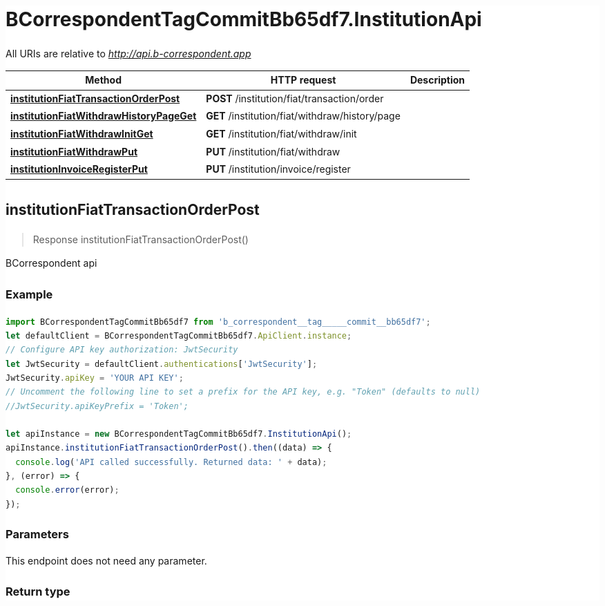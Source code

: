 # BCorrespondentTagCommitBb65df7.InstitutionApi

All URIs are relative to *http://api.b-correspondent.app*

Method | HTTP request | Description
------------- | ------------- | -------------
[**institutionFiatTransactionOrderPost**](InstitutionApi.md#institutionFiatTransactionOrderPost) | **POST** /institution/fiat/transaction/order | 
[**institutionFiatWithdrawHistoryPageGet**](InstitutionApi.md#institutionFiatWithdrawHistoryPageGet) | **GET** /institution/fiat/withdraw/history/page | 
[**institutionFiatWithdrawInitGet**](InstitutionApi.md#institutionFiatWithdrawInitGet) | **GET** /institution/fiat/withdraw/init | 
[**institutionFiatWithdrawPut**](InstitutionApi.md#institutionFiatWithdrawPut) | **PUT** /institution/fiat/withdraw | 
[**institutionInvoiceRegisterPut**](InstitutionApi.md#institutionInvoiceRegisterPut) | **PUT** /institution/invoice/register | 



## institutionFiatTransactionOrderPost

> Response institutionFiatTransactionOrderPost()



BCorrespondent api

### Example

```javascript
import BCorrespondentTagCommitBb65df7 from 'b_correspondent__tag_____commit__bb65df7';
let defaultClient = BCorrespondentTagCommitBb65df7.ApiClient.instance;
// Configure API key authorization: JwtSecurity
let JwtSecurity = defaultClient.authentications['JwtSecurity'];
JwtSecurity.apiKey = 'YOUR API KEY';
// Uncomment the following line to set a prefix for the API key, e.g. "Token" (defaults to null)
//JwtSecurity.apiKeyPrefix = 'Token';

let apiInstance = new BCorrespondentTagCommitBb65df7.InstitutionApi();
apiInstance.institutionFiatTransactionOrderPost().then((data) => {
  console.log('API called successfully. Returned data: ' + data);
}, (error) => {
  console.error(error);
});

```

### Parameters

This endpoint does not need any parameter.

### Return type
